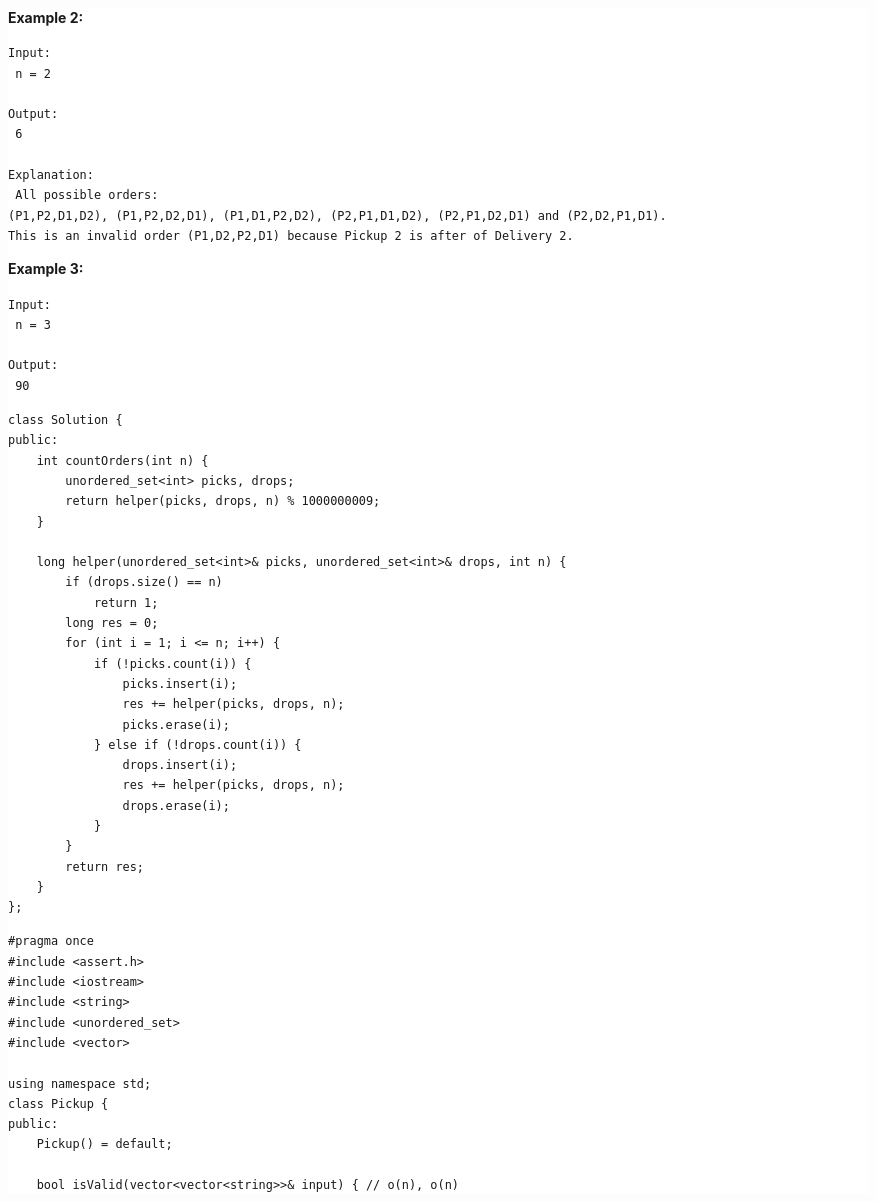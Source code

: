 **Example 2:**

```
Input:
 n = 2

Output:
 6

Explanation:
 All possible orders: 
(P1,P2,D1,D2), (P1,P2,D2,D1), (P1,D1,P2,D2), (P2,P1,D1,D2), (P2,P1,D2,D1) and (P2,D2,P1,D1).
This is an invalid order (P1,D2,P2,D1) because Pickup 2 is after of Delivery 2.
```

**Example 3:**

```
Input:
 n = 3

Output:
 90
```

```
class Solution {
public:
    int countOrders(int n) {
        unordered_set<int> picks, drops;
        return helper(picks, drops, n) % 1000000009;
    }

    long helper(unordered_set<int>& picks, unordered_set<int>& drops, int n) {
        if (drops.size() == n)
            return 1;
        long res = 0;
        for (int i = 1; i <= n; i++) {
            if (!picks.count(i)) {
                picks.insert(i);
                res += helper(picks, drops, n);
                picks.erase(i);
            } else if (!drops.count(i)) {
                drops.insert(i);
                res += helper(picks, drops, n);
                drops.erase(i);
            }
        }
        return res;
    } 
};
```

```
#pragma once
#include <assert.h>
#include <iostream>
#include <string>
#include <unordered_set>
#include <vector>

using namespace std;
class Pickup {
public:
    Pickup() = default;

    bool isValid(vector<vector<string>>& input) { // o(n), o(n)
```